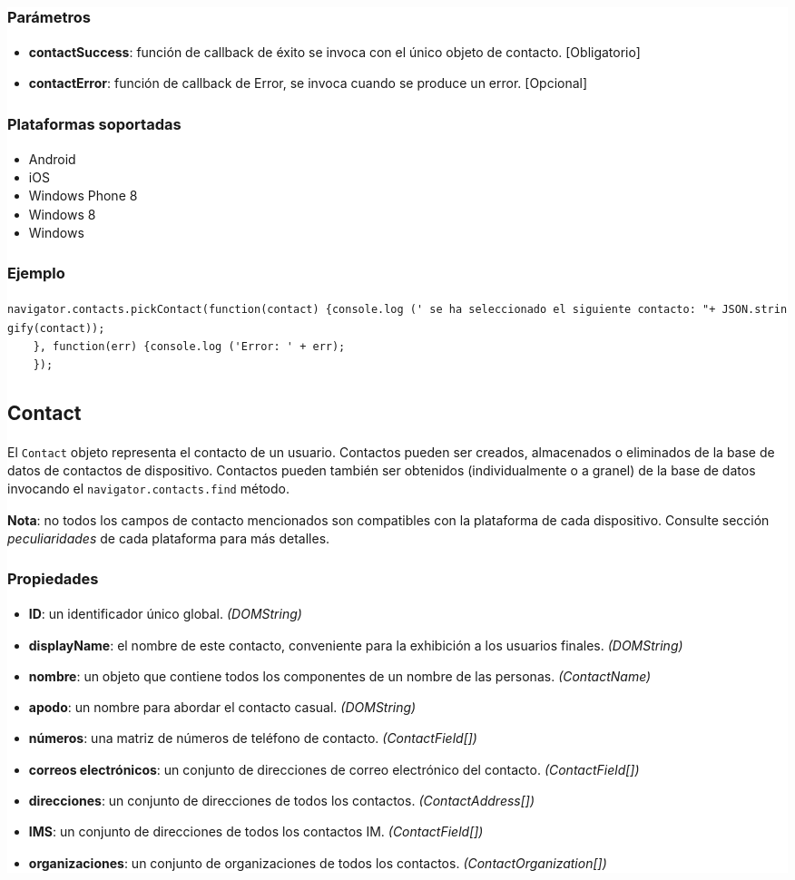 ### Parámetros

* **contactSuccess**: función de callback de éxito se invoca con el único objeto de contacto. [Obligatorio]

* **contactError**: función de callback de Error, se invoca cuando se produce un error. [Opcional]

### Plataformas soportadas

* Android
* iOS
* Windows Phone 8
* Windows 8
* Windows

### Ejemplo

    navigator.contacts.pickContact(function(contact) {console.log (' se ha seleccionado el siguiente contacto: "+ JSON.stringify(contact));
        }, function(err) {console.log ('Error: ' + err);
        });

## Contact

El `Contact` objeto representa el contacto de un usuario. Contactos pueden ser creados, almacenados o eliminados de la
base de datos de contactos de dispositivo. Contactos pueden también ser obtenidos (individualmente o a granel) de la
base de datos invocando el `navigator.contacts.find` método.

**Nota**: no todos los campos de contacto mencionados son compatibles con la plataforma de cada dispositivo. Consulte
sección *peculiaridades* de cada plataforma para más detalles.

### Propiedades

* **ID**: un identificador único global. *(DOMString)*

* **displayName**: el nombre de este contacto, conveniente para la exhibición a los usuarios finales. *(DOMString)*

* **nombre**: un objeto que contiene todos los componentes de un nombre de las personas. *(ContactName)*

* **apodo**: un nombre para abordar el contacto casual. *(DOMString)*

* **números**: una matriz de números de teléfono de contacto. *(ContactField[])*

* **correos electrónicos**: un conjunto de direcciones de correo electrónico del contacto. *(ContactField[])*

* **direcciones**: un conjunto de direcciones de todos los contactos. *(ContactAddress[])*

* **IMS**: un conjunto de direcciones de todos los contactos IM. *(ContactField[])*

* **organizaciones**: un conjunto de organizaciones de todos los contactos. *(ContactOrganization[])*
